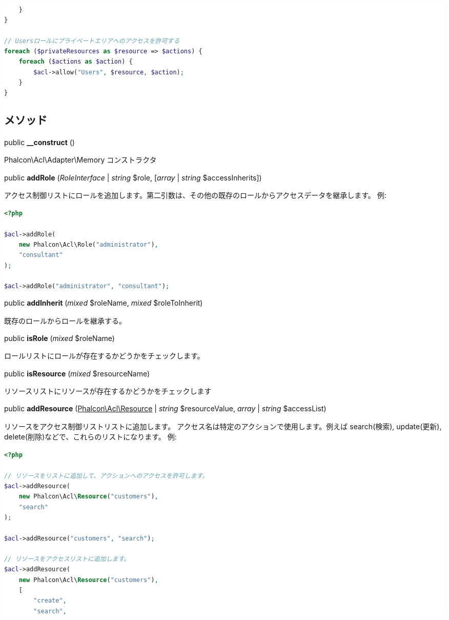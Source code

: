 ```php
    }
}

// Usersロールにプライベートエリアへのアクセスを許可する
foreach ($privateResources as $resource => $actions) {
    foreach ($actions as $action) {
        $acl->allow("Users", $resource, $action);
    }
}

```

## メソッド

public **__construct** ()

Phalcon\\Acl\\Adapter\\Memory コンストラクタ

public **addRole** (*RoleInterface* | *string* $role, [*array* | *string* $accessInherits])

アクセス制御リストにロールを追加します。第二引数は、その他の既存のロールからアクセスデータを継承します。 例:

```php
<?php

$acl->addRole(
    new Phalcon\Acl\Role("administrator"),
    "consultant"
);

$acl->addRole("administrator", "consultant");

```

public **addInherit** (*mixed* $roleName, *mixed* $roleToInherit)

既存のロールからロールを継承する。

public **isRole** (*mixed* $roleName)

ロールリストにロールが存在するかどうかをチェックします。

public **isResource** (*mixed* $resourceName)

リソースリストにリソースが存在するかどうかをチェックします

public **addResource** ([Phalcon\Acl\Resource](/[[language]]/[[version]]/api/Phalcon_Acl_Resource) | *string* $resourceValue, *array* | *string* $accessList)

リソースをアクセス制御リストリストに追加します。 アクセス名は特定のアクションで使用します。例えば search(検索), update(更新), delete(削除)などで、これらのリストになります。 例:

```php
<?php

// リソースをリストに追加して、アクションへのアクセスを許可します。
$acl->addResource(
    new Phalcon\Acl\Resource("customers"),
    "search"
);

$acl->addResource("customers", "search");

// リソースをアクセスリストに追加します。
$acl->addResource(
    new Phalcon\Acl\Resource("customers"),
    [
        "create",
        "search",
```